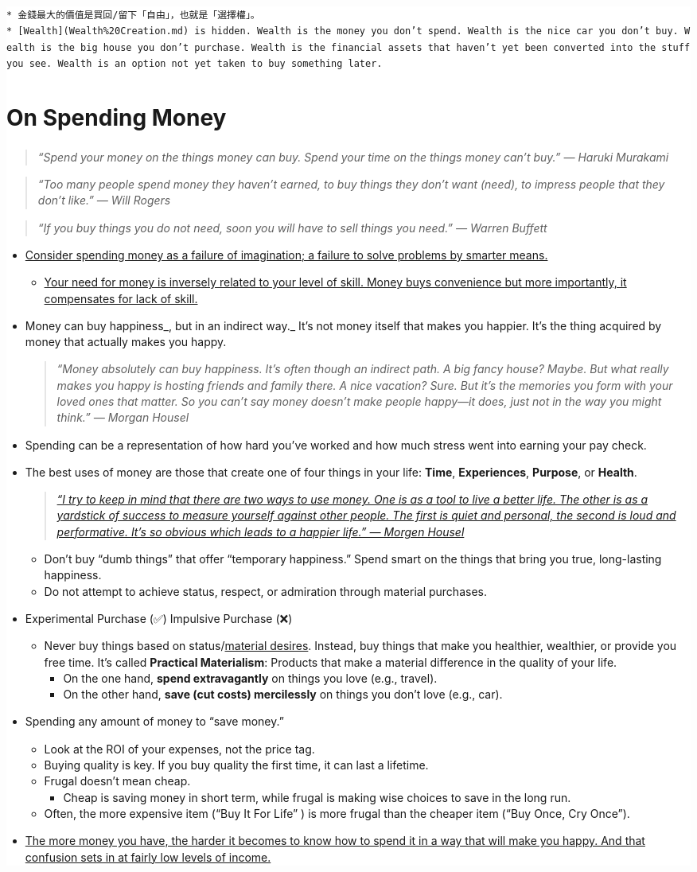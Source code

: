 	* 金錢最大的價值是買回/留下「自由」，也就是「選擇權」。
	* [Wealth](Wealth%20Creation.md) is hidden. Wealth is the money you don’t spend. Wealth is the nice car you don’t buy. Wealth is the big house you don’t purchase. Wealth is the financial assets that haven’t yet been converted into the stuff you see. Wealth is an option not yet taken to buy something later.

# On Spending Money

> _“Spend your money on the things money can buy. Spend your time on the things money can’t buy.” — Haruki Murakami_

> _“Too many people spend money they haven’t earned, to buy things they don’t want (need), to impress people that they don’t like.” — Will Rogers_

> _“If you buy things you do not need, soon you will have to sell things you need.” — Warren Buffett_

* [Consider spending money as a failure of imagination; a failure to solve problems by smarter means.](https://www.getrichslowly.org/early-retirement-extreme/)
	* [Your need for money is inversely related to your level of skill. Money buys convenience but more importantly, it compensates for lack of skill.](https://earlyretirementextreme.com/why-so-few-succeed.html)
* Money can buy happiness_, but in an indirect way._ It’s not money itself that makes you happier. It’s the thing acquired by money that actually makes you happy.

	> _“Money absolutely can buy happiness. It’s often though an indirect path. A big fancy house? Maybe. But what really makes you happy is hosting friends and family there. A nice vacation? Sure. But it’s the memories you form with your loved ones that matter. So you can’t say money doesn’t make people happy—it does, just not in the way you might think.” — Morgan Housel_

* Spending can be a representation of how hard you’ve worked and how much stress went into earning your pay check.
* The best uses of money are those that create one of four things in your life: **Time**, **Experiences**, **Purpose**, or **Health**.

	> _[“I try to keep in mind that there are two ways to use money. One is as a tool to live a better life. The other is as a yardstick of success to measure yourself against other people. The first is quiet and personal, the second is loud and performative. It’s so obvious which leads to a happier life.” — Morgen Housel](https://collabfund.com/blog/quiet-compounding/)_

	* Don’t buy “dumb things” that offer “temporary happiness.” Spend smart on the things that bring you true, long-lasting happiness.
	* Do not attempt to achieve status, respect, or admiration through material purchases.
* Experimental Purchase (✅) Impulsive Purchase (❌)
	* Never buy things based on status/[material desires](the-absence-of-desire-is-true-happiness.md). Instead, buy things that make you healthier, wealthier, or provide you free time. It’s called **Practical Materialism**: Products that make a material difference in the quality of your life.
		* On the one hand, **spend extravagantly** on things you love (e.g., travel).
		* On the other hand, **save (cut costs) mercilessly** on things you don’t love (e.g., car).
* Spending any amount of money to “save money.”
	* Look at the ROI of your expenses, not the price tag.
	* Buying quality is key. If you buy quality the first time, it can last a lifetime.
	* Frugal doesn’t mean cheap.
		* Cheap is saving money in short term, while frugal is making wise choices to save in the long run.
	* Often, the more expensive item (“Buy It For Life” ) is more frugal than the cheaper item (“Buy Once, Cry Once”).
* [The more money you have, the harder it becomes to know how to spend it in a way that will make you happy. And that confusion sets in at fairly low levels of income.](https://collabfund.com/blog/a-few-thoughts-on-spending-money/)
